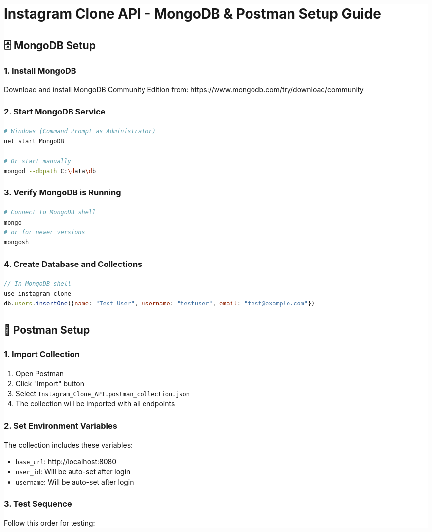 # Instagram Clone API - MongoDB & Postman Setup Guide

## 🗄️ MongoDB Setup

### 1. Install MongoDB
Download and install MongoDB Community Edition from: https://www.mongodb.com/try/download/community

### 2. Start MongoDB Service
```bash
# Windows (Command Prompt as Administrator)
net start MongoDB

# Or start manually
mongod --dbpath C:\data\db
```

### 3. Verify MongoDB is Running
```bash
# Connect to MongoDB shell
mongo
# or for newer versions
mongosh
```

### 4. Create Database and Collections
```javascript
// In MongoDB shell
use instagram_clone
db.users.insertOne({name: "Test User", username: "testuser", email: "test@example.com"})
```

## 📮 Postman Setup

### 1. Import Collection
1. Open Postman
2. Click "Import" button
3. Select `Instagram_Clone_API.postman_collection.json`
4. The collection will be imported with all endpoints

### 2. Set Environment Variables
The collection includes these variables:
- `base_url`: http://localhost:8080
- `user_id`: Will be auto-set after login
- `username`: Will be auto-set after login

### 3. Test Sequence
Follow this order for testing:
